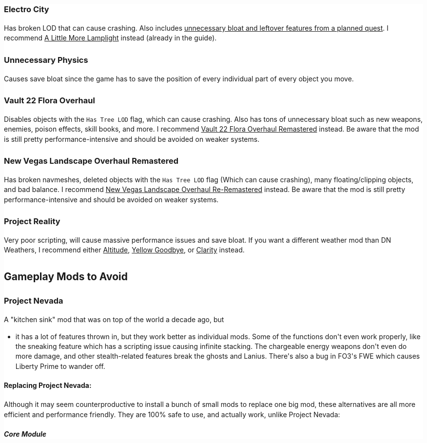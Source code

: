 ### Electro City
Has broken LOD that can cause crashing. Also includes 
[unnecessary bloat and leftover features from a planned quest](https://imgur.com/a/spSSCZD). I recommend 
[A Little More Lamplight](https://www.nexusmods.com/newvegas/mods/69226) instead (already in the guide).

### Unnecessary Physics
Causes save bloat since the game has to save the position of every individual part of every object you move.

### Vault 22 Flora Overhaul
Disables objects with the `Has Tree LOD` flag, which can cause crashing. Also has tons of unnecessary 
bloat such as new weapons, enemies, poison effects, skill books, and more. I recommend 
[Vault 22 Flora Overhaul Remastered](https://www.nexusmods.com/newvegas/mods/71521) instead. Be aware 
that the mod is still pretty performance-intensive and should be avoided on weaker systems.

### New Vegas Landscape Overhaul Remastered
Has broken navmeshes, deleted objects with the `Has Tree LOD`  flag (Which can cause crashing), many floating/clipping objects, and bad balance. I recommend [New Vegas Landscape Overhaul Re-Remastered](https://www.nexusmods.com/newvegas/mods/74218) instead. Be aware that the mod is still pretty performance-intensive and should be avoided on weaker systems.

### Project Reality
Very poor scripting, will cause massive performance issues and save bloat. If you want a different weather mod than DN Weathers, I recommend either [Altitude](https://www.nexusmods.com/newvegas/mods/71404), [Yellow Goodbye](https://www.nexusmods.com/newvegas/mods/67277), or [Clarity](https://www.nexusmods.com/newvegas/mods/62481) instead.

## Gameplay Mods to Avoid

### Project Nevada
A "kitchen sink" mod that was on top of the world a decade ago, but 
 - it has a lot of features thrown in, but they work better as individual mods. Some of the functions don't even work properly, like the sneaking feature which has a scripting issue causing infinite stacking. The chargeable energy weapons don't even do more damage, and other stealth-related features break the ghosts and Lanius. There's also a bug in FO3's FWE which causes Liberty Prime to wander off.



#### Replacing Project Nevada:

Although it may seem counterproductive to install a bunch of small mods to replace one big mod, these alternatives are all more efficient and performance friendly. They are 100% safe to use, and actually work, unlike Project Nevada:

##### Core Module
